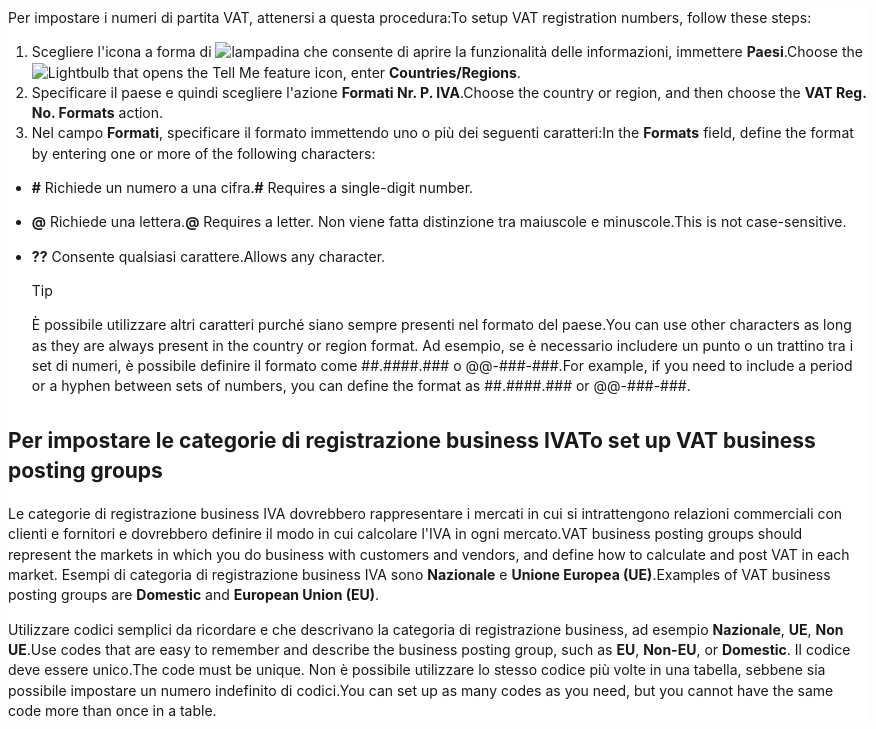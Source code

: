 <span data-ttu-id="94e90-125">Per impostare i numeri di partita VAT, attenersi a questa procedura:</span><span class="sxs-lookup"><span data-stu-id="94e90-125">To setup VAT registration numbers, follow these steps:</span></span>
1. <span data-ttu-id="94e90-126">Scegliere l'icona a forma di ![lampadina che consente di aprire la funzionalità delle informazioni](media/ui-search/search_small.png "Informazioni sull'operazione che si desidera eseguire"), immettere **Paesi**.</span><span class="sxs-lookup"><span data-stu-id="94e90-126">Choose the ![Lightbulb that opens the Tell Me feature](media/ui-search/search_small.png "Tell me what you want to do") icon, enter **Countries/Regions**.</span></span>
2. <span data-ttu-id="94e90-127">Specificare il paese e quindi scegliere l'azione **Formati Nr. P. IVA**.</span><span class="sxs-lookup"><span data-stu-id="94e90-127">Choose the country or region, and then choose the **VAT Reg. No. Formats** action.</span></span>
3. <span data-ttu-id="94e90-128">Nel campo **Formati**, specificare il formato immettendo uno o più dei seguenti caratteri:</span><span class="sxs-lookup"><span data-stu-id="94e90-128">In the **Formats** field, define the format by entering one or more of the following characters:</span></span>  

* <span data-ttu-id="94e90-129">**#** Richiede un numero a una cifra.</span><span class="sxs-lookup"><span data-stu-id="94e90-129">**#** Requires a single-digit number.</span></span>  
* <span data-ttu-id="94e90-130">**@** Richiede una lettera.</span><span class="sxs-lookup"><span data-stu-id="94e90-130">**@** Requires a letter.</span></span> <span data-ttu-id="94e90-131">Non viene fatta distinzione tra maiuscole e minuscole.</span><span class="sxs-lookup"><span data-stu-id="94e90-131">This is not case-sensitive.</span></span>  
* <span data-ttu-id="94e90-132">**?**</span><span class="sxs-lookup"><span data-stu-id="94e90-132">**?**</span></span> <span data-ttu-id="94e90-133">Consente qualsiasi carattere.</span><span class="sxs-lookup"><span data-stu-id="94e90-133">Allows any character.</span></span>  

    > [!Tip]
    > <span data-ttu-id="94e90-134">È possibile utilizzare altri caratteri purché siano sempre presenti nel formato del paese.</span><span class="sxs-lookup"><span data-stu-id="94e90-134">You can use other characters as long as they are always present in the country or region format.</span></span> <span data-ttu-id="94e90-135">Ad esempio, se è necessario includere un punto o un trattino tra i set di numeri, è possibile definire il formato come ##.####.### o @@-###-###.</span><span class="sxs-lookup"><span data-stu-id="94e90-135">For example, if you need to include a period or a hyphen between sets of numbers, you can define the format as ##.####.### or @@-###-###.</span></span>  

## <a name="to-set-up-vat-business-posting-groups"></a><span data-ttu-id="94e90-136">Per impostare le categorie di registrazione business IVA</span><span class="sxs-lookup"><span data-stu-id="94e90-136">To set up VAT business posting groups</span></span>
<span data-ttu-id="94e90-137">Le categorie di registrazione business IVA dovrebbero rappresentare i mercati in cui si intrattengono relazioni commerciali con clienti e fornitori e dovrebbero definire il modo in cui calcolare l'IVA in ogni mercato.</span><span class="sxs-lookup"><span data-stu-id="94e90-137">VAT business posting groups should represent the markets in which you do business with customers and vendors, and define how to calculate and post VAT in each market.</span></span> <span data-ttu-id="94e90-138">Esempi di categoria di registrazione business IVA sono **Nazionale** e **Unione Europea (UE)**.</span><span class="sxs-lookup"><span data-stu-id="94e90-138">Examples of VAT business posting groups are **Domestic** and **European Union (EU)**.</span></span>  

<span data-ttu-id="94e90-139">Utilizzare codici semplici da ricordare e che descrivano la categoria di registrazione business, ad esempio **Nazionale**, **UE**, **Non UE**.</span><span class="sxs-lookup"><span data-stu-id="94e90-139">Use codes that are easy to remember and describe the business posting group, such as **EU**, **Non-EU**, or **Domestic**.</span></span> <span data-ttu-id="94e90-140">Il codice deve essere unico.</span><span class="sxs-lookup"><span data-stu-id="94e90-140">The code must be unique.</span></span> <span data-ttu-id="94e90-141">Non è possibile utilizzare lo stesso codice più volte in una tabella, sebbene sia possibile impostare un numero indefinito di codici.</span><span class="sxs-lookup"><span data-stu-id="94e90-141">You can set up as many codes as you need, but you cannot have the same code more than once in a table.</span></span>
